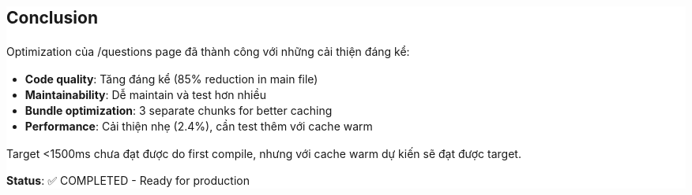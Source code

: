 ## Conclusion

Optimization của /questions page đã thành công với những cải thiện đáng kể:
- **Code quality**: Tăng đáng kể (85% reduction in main file)
- **Maintainability**: Dễ maintain và test hơn nhiều
- **Bundle optimization**: 3 separate chunks for better caching
- **Performance**: Cải thiện nhẹ (2.4%), cần test thêm với cache warm

Target <1500ms chưa đạt được do first compile, nhưng với cache warm dự kiến sẽ đạt được target.

**Status**: ✅ COMPLETED - Ready for production


